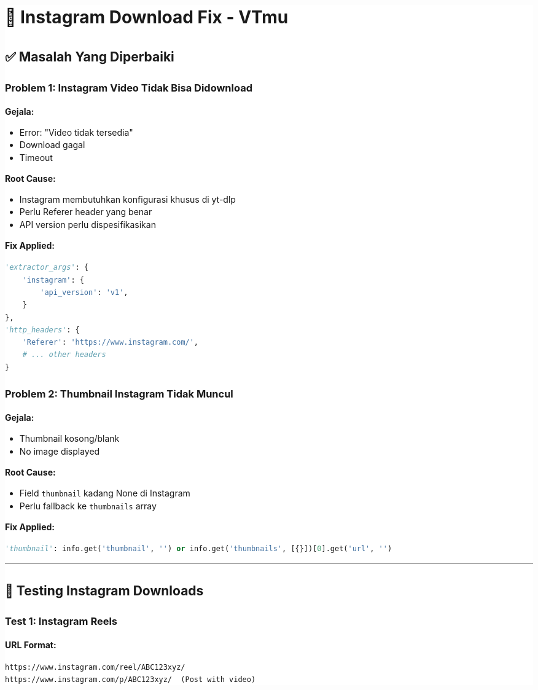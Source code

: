 # 🔧 Instagram Download Fix - VTmu

## ✅ Masalah Yang Diperbaiki

### **Problem 1: Instagram Video Tidak Bisa Didownload**
**Gejala:**
- Error: "Video tidak tersedia"
- Download gagal
- Timeout

**Root Cause:**
- Instagram membutuhkan konfigurasi khusus di yt-dlp
- Perlu Referer header yang benar
- API version perlu dispesifikasikan

**Fix Applied:**
```python
'extractor_args': {
    'instagram': {
        'api_version': 'v1',
    }
},
'http_headers': {
    'Referer': 'https://www.instagram.com/',
    # ... other headers
}
```

### **Problem 2: Thumbnail Instagram Tidak Muncul**
**Gejala:**
- Thumbnail kosong/blank
- No image displayed

**Root Cause:**
- Field `thumbnail` kadang None di Instagram
- Perlu fallback ke `thumbnails` array

**Fix Applied:**
```python
'thumbnail': info.get('thumbnail', '') or info.get('thumbnails', [{}])[0].get('url', '')
```

---

## 🧪 Testing Instagram Downloads

### **Test 1: Instagram Reels**

**URL Format:**
```
https://www.instagram.com/reel/ABC123xyz/
https://www.instagram.com/p/ABC123xyz/  (Post with video)
```
